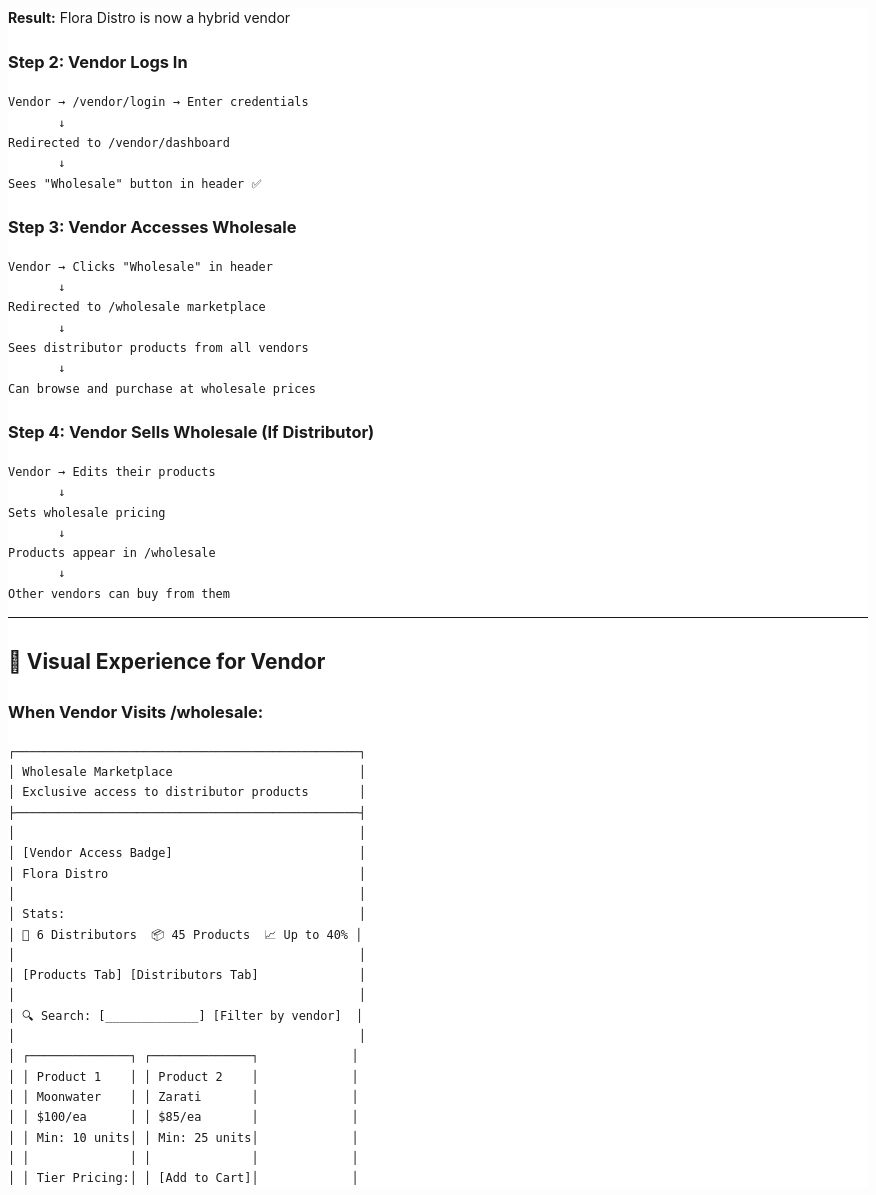 **Result:** Flora Distro is now a hybrid vendor

### Step 2: Vendor Logs In

```
Vendor → /vendor/login → Enter credentials
       ↓
Redirected to /vendor/dashboard
       ↓
Sees "Wholesale" button in header ✅
```

### Step 3: Vendor Accesses Wholesale

```
Vendor → Clicks "Wholesale" in header
       ↓
Redirected to /wholesale marketplace
       ↓
Sees distributor products from all vendors
       ↓
Can browse and purchase at wholesale prices
```

### Step 4: Vendor Sells Wholesale (If Distributor)

```
Vendor → Edits their products
       ↓
Sets wholesale pricing
       ↓
Products appear in /wholesale
       ↓
Other vendors can buy from them
```

---

## 🎨 Visual Experience for Vendor

### When Vendor Visits /wholesale:

```
┌────────────────────────────────────────────────┐
│ Wholesale Marketplace                          │
│ Exclusive access to distributor products       │
├────────────────────────────────────────────────┤
│                                                │
│ [Vendor Access Badge]                          │
│ Flora Distro                                   │
│                                                │
│ Stats:                                         │
│ 👥 6 Distributors  📦 45 Products  📈 Up to 40% │
│                                                │
│ [Products Tab] [Distributors Tab]              │
│                                                │
│ 🔍 Search: [_____________] [Filter by vendor]  │
│                                                │
│ ┌──────────────┐ ┌──────────────┐             │
│ │ Product 1    │ │ Product 2    │             │
│ │ Moonwater    │ │ Zarati       │             │
│ │ $100/ea      │ │ $85/ea       │             │
│ │ Min: 10 units│ │ Min: 25 units│             │
│ │              │ │              │             │
│ │ Tier Pricing:│ │ [Add to Cart]│             │
```